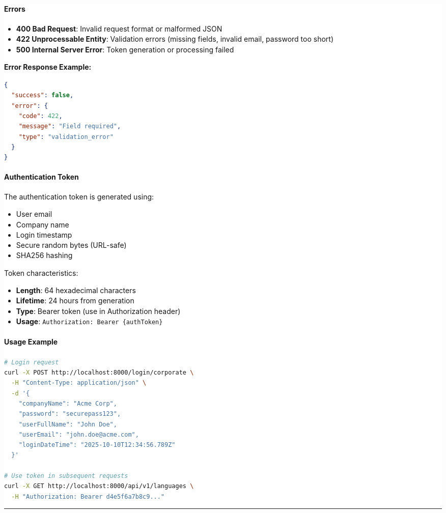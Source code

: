#### Errors

- **400 Bad Request**: Invalid request format or malformed JSON
- **422 Unprocessable Entity**: Validation errors (missing fields, invalid email, password too short)
- **500 Internal Server Error**: Token generation or processing failed

**Error Response Example:**
```json
{
  "success": false,
  "error": {
    "code": 422,
    "message": "Field required",
    "type": "validation_error"
  }
}
```

#### Authentication Token

The authentication token is generated using:
- User email
- Company name
- Login timestamp
- Secure random bytes (URL-safe)
- SHA256 hashing

Token characteristics:
- **Length**: 64 hexadecimal characters
- **Lifetime**: 24 hours from generation
- **Type**: Bearer token (use in Authorization header)
- **Usage**: `Authorization: Bearer {authToken}`

#### Usage Example

```bash
# Login request
curl -X POST http://localhost:8000/login/corporate \
  -H "Content-Type: application/json" \
  -d '{
    "companyName": "Acme Corp",
    "password": "securepass123",
    "userFullName": "John Doe",
    "userEmail": "john.doe@acme.com",
    "loginDateTime": "2025-10-10T12:34:56.789Z"
  }'

# Use token in subsequent requests
curl -X GET http://localhost:8000/api/v1/languages \
  -H "Authorization: Bearer d4e5f6a7b8c9..."
```

---
